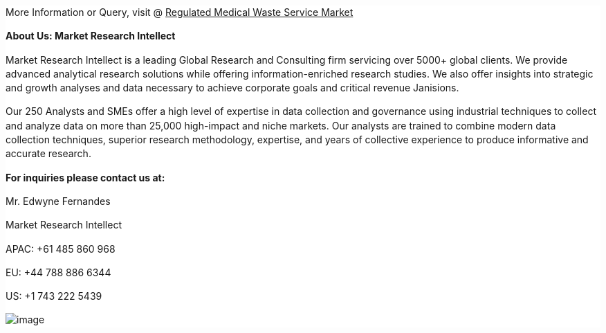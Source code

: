 More Information or Query, visit&nbsp;@</strong>&nbsp;</span><span class="font-[700]"><a href="https://www.marketresearchintellect.com/product/global-regulated-medical-waste-service-market-size-and-forecast/?utm_source=Linkedin&utm_medium=017" target="_blank" data-tracking-control-name="article-ssr-frontend-pulse_little-text-block" data-tracking-will-navigate="" data-test-link="">Regulated Medical Waste Service Market</a></span></p><p><strong><span class="font-[700]">About Us: Market Research Intellect</span></strong></p><p><span class="">Market Research Intellect is a leading Global Research and Consulting firm servicing over 5000+ global clients. We provide advanced analytical research solutions while offering information-enriched research studies.&nbsp;</span>We also offer insights into strategic and growth analyses and data necessary to achieve corporate goals and critical revenue Janisions.</p><p><span class="">Our 250 Analysts and SMEs offer a high level of expertise in data collection and governance using industrial techniques to collect and analyze data on more than 25,000 high-impact and niche markets. Our analysts are trained to combine modern data collection techniques, superior research methodology, expertise, and years of collective experience to produce informative and accurate research.</span></p><p><strong>For inquiries please contact us at:</strong></p><p>Mr. Edwyne Fernandes</p><p>Market Research Intellect</p><p>APAC: +61 485 860 968</p><p>EU: +44 788 886 6344</p><p>US: +1 743 222 5439</p>
![image](https://github.com/user-attachments/assets/e7955b4b-00b4-49d4-87c2-5654a16fc60d)
